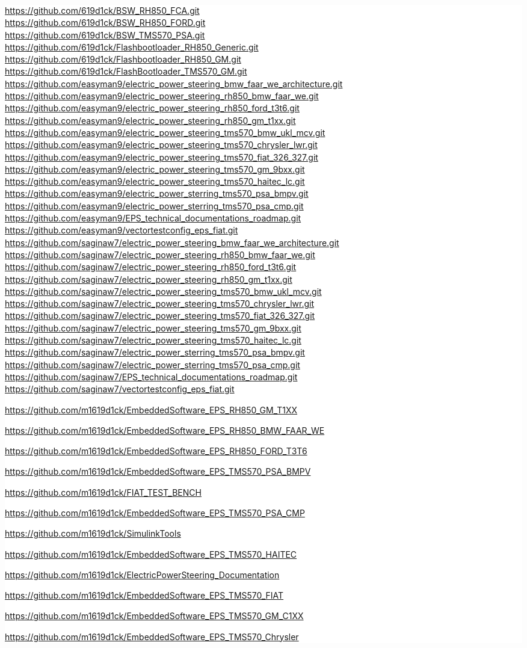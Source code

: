 https://github.com/619d1ck/BSW_RH850_FCA.git  
https://github.com/619d1ck/BSW_RH850_FORD.git  
https://github.com/619d1ck/BSW_TMS570_PSA.git  
https://github.com/619d1ck/Flashbootloader_RH850_Generic.git  
https://github.com/619d1ck/Flashbootloader_RH850_GM.git  
https://github.com/619d1ck/FlashBootloader_TMS570_GM.git  
https://github.com/easyman9/electric_power_steering_bmw_faar_we_architecture.git  
https://github.com/easyman9/electric_power_steering_rh850_bmw_faar_we.git  
https://github.com/easyman9/electric_power_steering_rh850_ford_t3t6.git  
https://github.com/easyman9/electric_power_steering_rh850_gm_t1xx.git  
https://github.com/easyman9/electric_power_steering_tms570_bmw_ukl_mcv.git  
https://github.com/easyman9/electric_power_steering_tms570_chrysler_lwr.git  
https://github.com/easyman9/electric_power_steering_tms570_fiat_326_327.git  
https://github.com/easyman9/electric_power_steering_tms570_gm_9bxx.git  
https://github.com/easyman9/electric_power_steering_tms570_haitec_lc.git  
https://github.com/easyman9/electric_power_sterring_tms570_psa_bmpv.git  
https://github.com/easyman9/electric_power_sterring_tms570_psa_cmp.git  
https://github.com/easyman9/EPS_technical_documentations_roadmap.git  
https://github.com/easyman9/vectortestconfig_eps_fiat.git  
https://github.com/saginaw7/electric_power_steering_bmw_faar_we_architecture.git  
https://github.com/saginaw7/electric_power_steering_rh850_bmw_faar_we.git  
https://github.com/saginaw7/electric_power_steering_rh850_ford_t3t6.git  
https://github.com/saginaw7/electric_power_steering_rh850_gm_t1xx.git  
https://github.com/saginaw7/electric_power_steering_tms570_bmw_ukl_mcv.git  
https://github.com/saginaw7/electric_power_steering_tms570_chrysler_lwr.git  
https://github.com/saginaw7/electric_power_steering_tms570_fiat_326_327.git  
https://github.com/saginaw7/electric_power_steering_tms570_gm_9bxx.git  
https://github.com/saginaw7/electric_power_steering_tms570_haitec_lc.git  
https://github.com/saginaw7/electric_power_sterring_tms570_psa_bmpv.git  
https://github.com/saginaw7/electric_power_sterring_tms570_psa_cmp.git  
https://github.com/saginaw7/EPS_technical_documentations_roadmap.git  
https://github.com/saginaw7/vectortestconfig_eps_fiat.git  
  
https://github.com/m1619d1ck/EmbeddedSoftware_EPS_RH850_GM_T1XX  
  
https://github.com/m1619d1ck/EmbeddedSoftware_EPS_RH850_BMW_FAAR_WE  
  
https://github.com/m1619d1ck/EmbeddedSoftware_EPS_RH850_FORD_T3T6  
  
https://github.com/m1619d1ck/EmbeddedSoftware_EPS_TMS570_PSA_BMPV  
  
https://github.com/m1619d1ck/FIAT_TEST_BENCH  
  
https://github.com/m1619d1ck/EmbeddedSoftware_EPS_TMS570_PSA_CMP  
  
https://github.com/m1619d1ck/SimulinkTools  
  
https://github.com/m1619d1ck/EmbeddedSoftware_EPS_TMS570_HAITEC  
  
https://github.com/m1619d1ck/ElectricPowerSteering_Documentation  
  
https://github.com/m1619d1ck/EmbeddedSoftware_EPS_TMS570_FIAT  
  
https://github.com/m1619d1ck/EmbeddedSoftware_EPS_TMS570_GM_C1XX  
  
https://github.com/m1619d1ck/EmbeddedSoftware_EPS_TMS570_Chrysler  
  